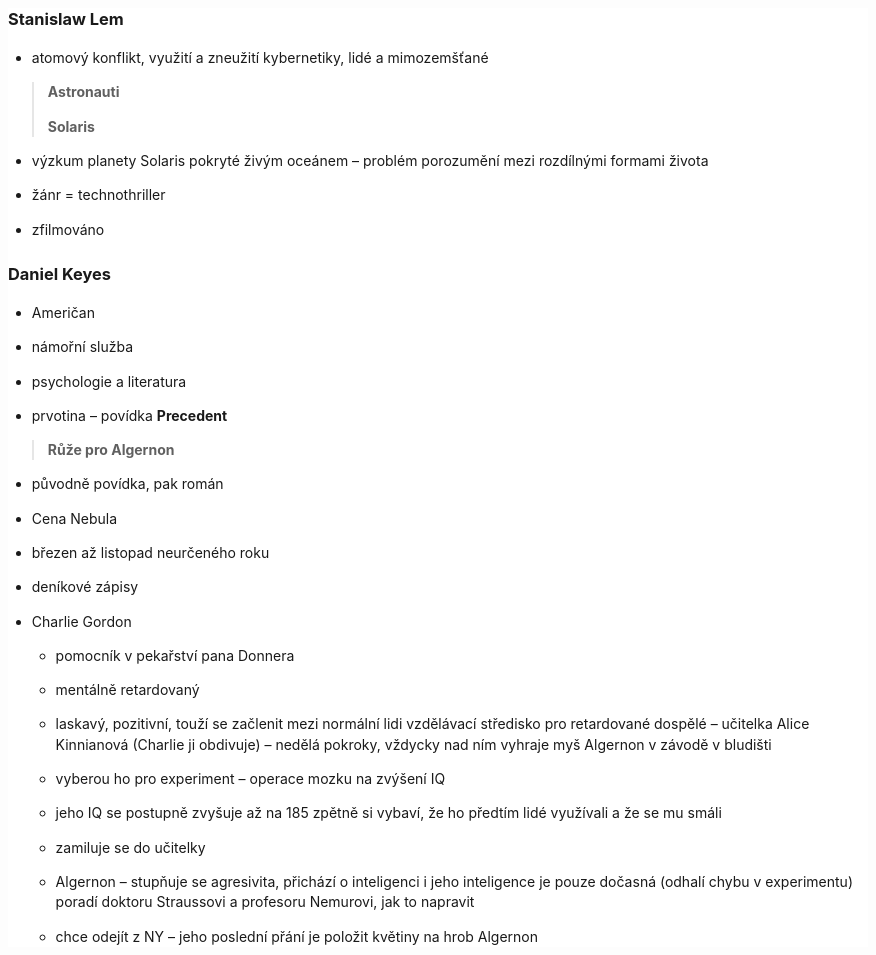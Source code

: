 ### Stanislaw Lem

  - atomový konflikt, využití a zneužití kybernetiky, lidé a
    mimozemšťané

> **Astronauti**
> 
> **Solaris**

  - výzkum planety Solaris pokryté živým oceánem – problém porozumění
    mezi rozdílnými formami života

  - žánr = technothriller

  - zfilmováno

### Daniel Keyes

  - Američan

  - námořní služba

  - psychologie a literatura

  - prvotina – povídka **Precedent**

> **Růže pro Algernon**

  - původně povídka, pak román

  - Cena Nebula

  - březen až listopad neurčeného roku

  - deníkové zápisy

  - Charlie Gordon
    
      - pomocník v pekařství pana Donnera
    
      - mentálně retardovaný
    
      - laskavý, pozitivní, touží se začlenit mezi normální lidi
        vzdělávací středisko pro retardované dospělé – učitelka Alice
        Kinnianová (Charlie ji obdivuje) – nedělá pokroky, vždycky nad
        ním vyhraje myš Algernon v závodě v bludišti
    
      - vyberou ho pro experiment – operace mozku na zvýšení IQ
    
      - jeho IQ se postupně zvyšuje až na 185 zpětně si vybaví, že ho
        předtím lidé využívali a že se mu smáli
    
      - zamiluje se do učitelky
    
      - Algernon – stupňuje se agresivita, přichází o inteligenci i jeho
        inteligence je pouze dočasná (odhalí chybu v experimentu) poradí
        doktoru Straussovi a profesoru Nemurovi, jak to napravit
    
      - chce odejít z NY – jeho poslední přání je položit květiny na
        hrob Algernon
